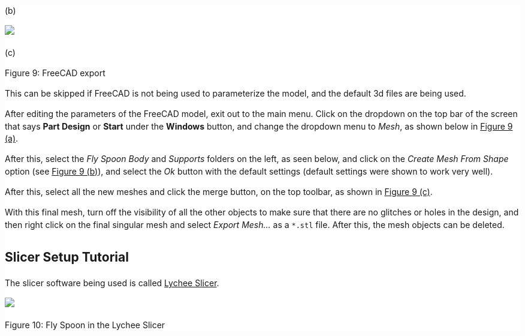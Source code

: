 (b)

</div>

<div id="fig-Spoon_FreeCAD_export03">

<img src="{{site.baseurl}}/assets/img/Physiology-Setup/Parametric-Flyplate/Spoon_FreeCAD_export03.png"
id="fig-Spoon_FreeCAD_export03" class="lightbox"
data-ref-parent="fig-Support" />

(c)

</div>

Figure 9: FreeCAD export

</div>

This can be skipped if FreeCAD is not being used to parameterize the
model, and the default 3d files are being used.

After editing the parameters of the FreeCAD model, exit out to the main
menu. Click on the dropdown on the top bar of the screen that says
**Part Design** or **Start** under the **Windows** button, and change
the dropdown menu to *Mesh*, as shown below in
<a href="#fig-Spoon_FreeCAD_export01" class="quarto-xref">Figure 9
(a)</a>.

After this, select the *Fly Spoon Body* and *Supports* folders on the
left, as seen below, and click on the *Create Mesh From Shape* option
(see <a href="#fig-Spoon_FreeCAD_export02" class="quarto-xref">Figure 9
(b)</a>), and select the *Ok* button with the default settings (default
settings were shown to work very well).

After this, select all the new meshes and click the merge button, on the
top toolbar, as shown in
<a href="#fig-Spoon_FreeCAD_export03" class="quarto-xref">Figure 9
(c)</a>.

With this final mesh, turn off the visibility of all the other objects
to make sure that there are no glitches or holes in the design, and then
right click on the final singular mesh and select *Export Mesh…* as a
`*.stl` file. After this, the mesh objects can be deleted.

## Slicer Setup Tutorial

The slicer software being used is called [Lychee Slicer](https://mango3d.io/resin-sla-msla-3d-printers).

<div id="fig-Spoon_Slicer">

<img src="{{site.baseurl}}/assets/img/Physiology-Setup/Parametric-Flyplate/Spoon_Slicer.png" class="lightbox" />

Figure 10: Fly Spoon in the Lychee Slicer

</div>
